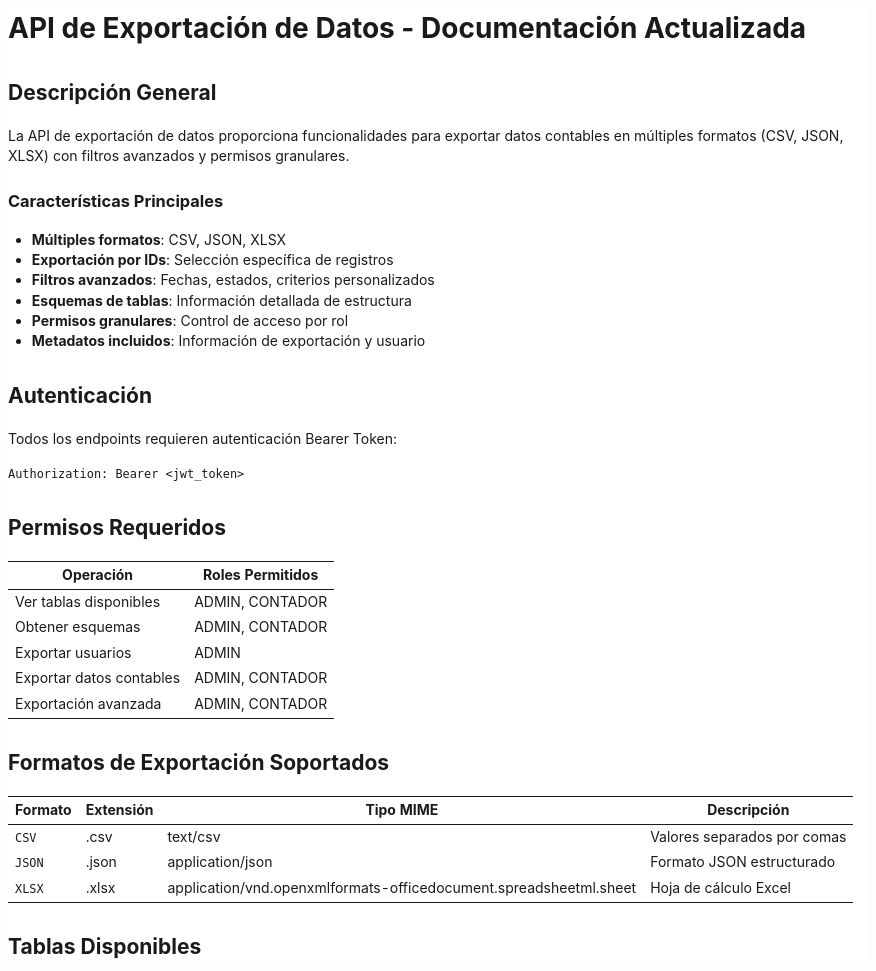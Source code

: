 # API de Exportación de Datos - Documentación Actualizada

## Descripción General

La API de exportación de datos proporciona funcionalidades para exportar datos contables en múltiples formatos (CSV, JSON, XLSX) con filtros avanzados y permisos granulares.

### Características Principales

- **Múltiples formatos**: CSV, JSON, XLSX
- **Exportación por IDs**: Selección específica de registros
- **Filtros avanzados**: Fechas, estados, criterios personalizados
- **Esquemas de tablas**: Información detallada de estructura
- **Permisos granulares**: Control de acceso por rol
- **Metadatos incluidos**: Información de exportación y usuario

## Autenticación

Todos los endpoints requieren autenticación Bearer Token:

```
Authorization: Bearer <jwt_token>
```

## Permisos Requeridos

| Operación | Roles Permitidos |
|-----------|------------------|
| Ver tablas disponibles | ADMIN, CONTADOR |
| Obtener esquemas | ADMIN, CONTADOR |
| Exportar usuarios | ADMIN |
| Exportar datos contables | ADMIN, CONTADOR |
| Exportación avanzada | ADMIN, CONTADOR |

## Formatos de Exportación Soportados

| Formato | Extensión | Tipo MIME | Descripción |
|---------|-----------|-----------|-------------|
| `CSV` | .csv | text/csv | Valores separados por comas |
| `JSON` | .json | application/json | Formato JSON estructurado |
| `XLSX` | .xlsx | application/vnd.openxmlformats-officedocument.spreadsheetml.sheet | Hoja de cálculo Excel |

## Tablas Disponibles

